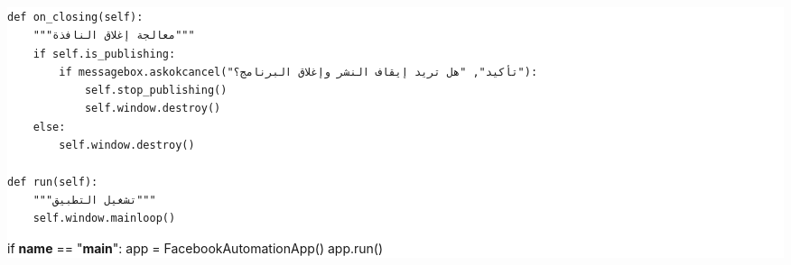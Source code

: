 


    def on_closing(self):
        """معالجة إغلاق النافذة"""
        if self.is_publishing:
            if messagebox.askokcancel("تأكيد", "هل تريد إيقاف النشر وإغلاق البرنامج؟"):
                self.stop_publishing()
                self.window.destroy()
        else:
            self.window.destroy()

    def run(self):
        """تشغيل التطبيق"""
        self.window.mainloop()

if __name__ == "__main__":
    app = FacebookAutomationApp()
    app.run()
